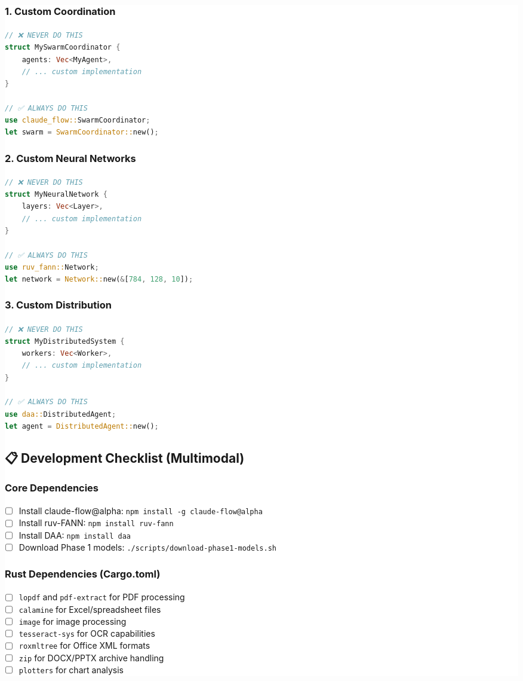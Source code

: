 ### 1. Custom Coordination
```rust
// ❌ NEVER DO THIS
struct MySwarmCoordinator {
    agents: Vec<MyAgent>,
    // ... custom implementation
}

// ✅ ALWAYS DO THIS
use claude_flow::SwarmCoordinator;
let swarm = SwarmCoordinator::new();
```

### 2. Custom Neural Networks
```rust
// ❌ NEVER DO THIS
struct MyNeuralNetwork {
    layers: Vec<Layer>,
    // ... custom implementation
}

// ✅ ALWAYS DO THIS
use ruv_fann::Network;
let network = Network::new(&[784, 128, 10]);
```

### 3. Custom Distribution
```rust
// ❌ NEVER DO THIS
struct MyDistributedSystem {
    workers: Vec<Worker>,
    // ... custom implementation
}

// ✅ ALWAYS DO THIS
use daa::DistributedAgent;
let agent = DistributedAgent::new();
```

## 📋 Development Checklist (Multimodal)

### Core Dependencies
- [ ] Install claude-flow@alpha: `npm install -g claude-flow@alpha`
- [ ] Install ruv-FANN: `npm install ruv-fann`
- [ ] Install DAA: `npm install daa`
- [ ] Download Phase 1 models: `./scripts/download-phase1-models.sh`

### Rust Dependencies (Cargo.toml)
- [ ] `lopdf` and `pdf-extract` for PDF processing
- [ ] `calamine` for Excel/spreadsheet files
- [ ] `image` for image processing
- [ ] `tesseract-sys` for OCR capabilities
- [ ] `roxmltree` for Office XML formats
- [ ] `zip` for DOCX/PPTX archive handling
- [ ] `plotters` for chart analysis
